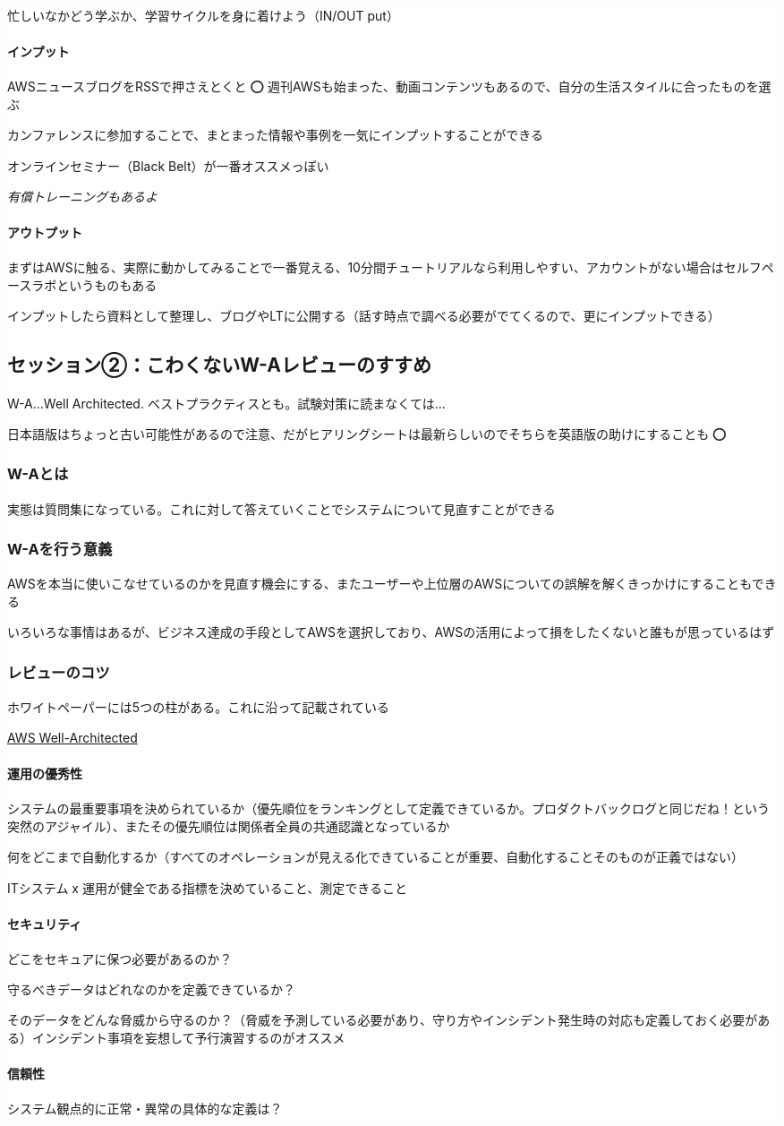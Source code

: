 忙しいなかどう学ぶか、学習サイクルを身に着けよう（IN/OUT put）

#### インプット

AWSニュースブログをRSSで押さえとくと :o: 週刊AWSも始まった、動画コンテンツもあるので、自分の生活スタイルに合ったものを選ぶ

カンファレンスに参加することで、まとまった情報や事例を一気にインプットすることができる

オンラインセミナー（Black Belt）が一番オススメっぽい

*有償トレーニングもあるよ*

#### アウトプット

まずはAWSに触る、実際に動かしてみることで一番覚える、10分間チュートリアルなら利用しやすい、アカウントがない場合はセルフペースラボというものもある

インプットしたら資料として整理し、ブログやLTに公開する（話す時点で調べる必要がでてくるので、更にインプットできる）

## セッション②：こわくないW-Aレビューのすすめ

W-A...Well Architected. ベストプラクティスとも。試験対策に読まなくては…

日本語版はちょっと古い可能性があるので注意、だがヒアリングシートは最新らしいのでそちらを英語版の助けにすることも :o:

### W-Aとは

実態は質問集になっている。これに対して答えていくことでシステムについて見直すことができる

### W-Aを行う意義

AWSを本当に使いこなせているのかを見直す機会にする、またユーザーや上位層のAWSについての誤解を解くきっかけにすることもできる

いろいろな事情はあるが、ビジネス達成の手段としてAWSを選択しており、AWSの活用によって損をしたくないと誰もが思っているはず

### レビューのコツ

ホワイトペーパーには5つの柱がある。これに沿って記載されている

[AWS Well-Architected](https://aws.amazon.com/jp/architecture/well-architected/)

#### 運用の優秀性

システムの最重要事項を決められているか（優先順位をランキングとして定義できているか。プロダクトバックログと同じだね！という突然のアジャイル）、またその優先順位は関係者全員の共通認識となっているか

何をどこまで自動化するか（すべてのオペレーションが見える化できていることが重要、自動化することそのものが正義ではない）

ITシステム x 運用が健全である指標を決めていること、測定できること

#### セキュリティ

どこをセキュアに保つ必要があるのか？

守るべきデータはどれなのかを定義できているか？

そのデータをどんな脅威から守るのか？（脅威を予測している必要があり、守り方やインシデント発生時の対応も定義しておく必要がある）インシデント事項を妄想して予行演習するのがオススメ

#### 信頼性

システム観点的に正常・異常の具体的な定義は？
